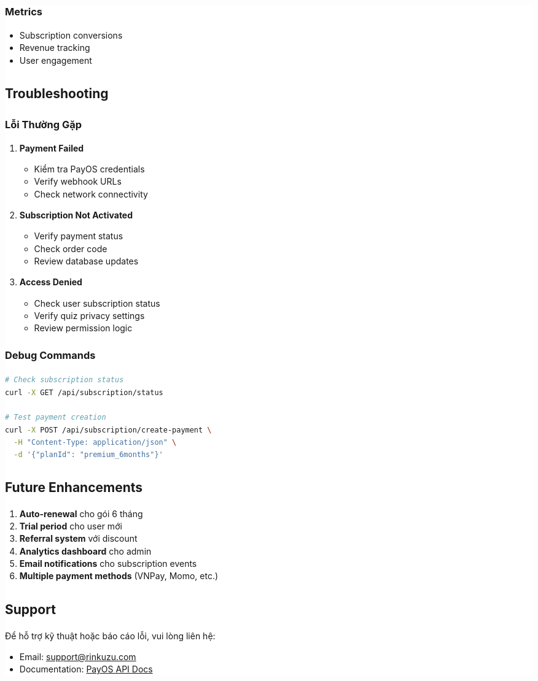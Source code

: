### Metrics
- Subscription conversions
- Revenue tracking
- User engagement

## Troubleshooting

### Lỗi Thường Gặp

1. **Payment Failed**
   - Kiểm tra PayOS credentials
   - Verify webhook URLs
   - Check network connectivity

2. **Subscription Not Activated**
   - Verify payment status
   - Check order code
   - Review database updates

3. **Access Denied**
   - Check user subscription status
   - Verify quiz privacy settings
   - Review permission logic

### Debug Commands
```bash
# Check subscription status
curl -X GET /api/subscription/status

# Test payment creation
curl -X POST /api/subscription/create-payment \
  -H "Content-Type: application/json" \
  -d '{"planId": "premium_6months"}'
```

## Future Enhancements

1. **Auto-renewal** cho gói 6 tháng
2. **Trial period** cho user mới
3. **Referral system** với discount
4. **Analytics dashboard** cho admin
5. **Email notifications** cho subscription events
6. **Multiple payment methods** (VNPay, Momo, etc.)

## Support

Để hỗ trợ kỹ thuật hoặc báo cáo lỗi, vui lòng liên hệ:
- Email: support@rinkuzu.com
- Documentation: [PayOS API Docs](https://docs.payos.vn/) 